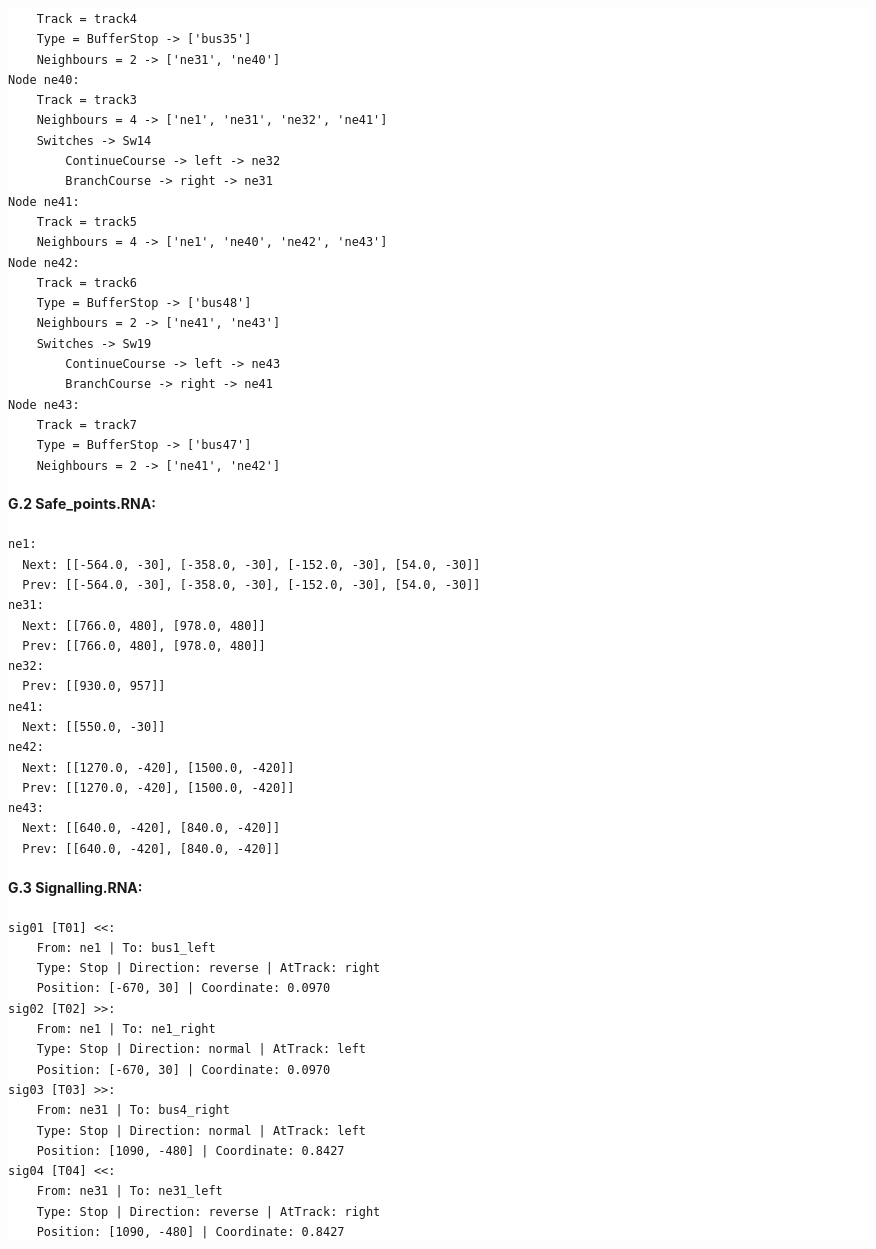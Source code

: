 ~~~
	Track = track4
	Type = BufferStop -> ['bus35']
	Neighbours = 2 -> ['ne31', 'ne40']
Node ne40:
	Track = track3
	Neighbours = 4 -> ['ne1', 'ne31', 'ne32', 'ne41']
	Switches -> Sw14
		ContinueCourse -> left -> ne32
		BranchCourse -> right -> ne31
Node ne41:
	Track = track5
	Neighbours = 4 -> ['ne1', 'ne40', 'ne42', 'ne43']
Node ne42:
	Track = track6
	Type = BufferStop -> ['bus48']
	Neighbours = 2 -> ['ne41', 'ne43']
	Switches -> Sw19
		ContinueCourse -> left -> ne43
		BranchCourse -> right -> ne41
Node ne43:
	Track = track7
	Type = BufferStop -> ['bus47']
	Neighbours = 2 -> ['ne41', 'ne42']
~~~

#### G.2 Safe_points.RNA: 

~~~
ne1:
  Next: [[-564.0, -30], [-358.0, -30], [-152.0, -30], [54.0, -30]]
  Prev: [[-564.0, -30], [-358.0, -30], [-152.0, -30], [54.0, -30]]
ne31:
  Next: [[766.0, 480], [978.0, 480]]
  Prev: [[766.0, 480], [978.0, 480]]
ne32:
  Prev: [[930.0, 957]]
ne41:
  Next: [[550.0, -30]]
ne42:
  Next: [[1270.0, -420], [1500.0, -420]]
  Prev: [[1270.0, -420], [1500.0, -420]]
ne43:
  Next: [[640.0, -420], [840.0, -420]]
  Prev: [[640.0, -420], [840.0, -420]]
~~~

#### G.3 Signalling.RNA: 

~~~
sig01 [T01] <<:
	From: ne1 | To: bus1_left
	Type: Stop | Direction: reverse | AtTrack: right 
	Position: [-670, 30] | Coordinate: 0.0970
sig02 [T02] >>:
	From: ne1 | To: ne1_right
	Type: Stop | Direction: normal | AtTrack: left 
	Position: [-670, 30] | Coordinate: 0.0970
sig03 [T03] >>:
	From: ne31 | To: bus4_right
	Type: Stop | Direction: normal | AtTrack: left 
	Position: [1090, -480] | Coordinate: 0.8427
sig04 [T04] <<:
	From: ne31 | To: ne31_left
	Type: Stop | Direction: reverse | AtTrack: right 
	Position: [1090, -480] | Coordinate: 0.8427
~~~